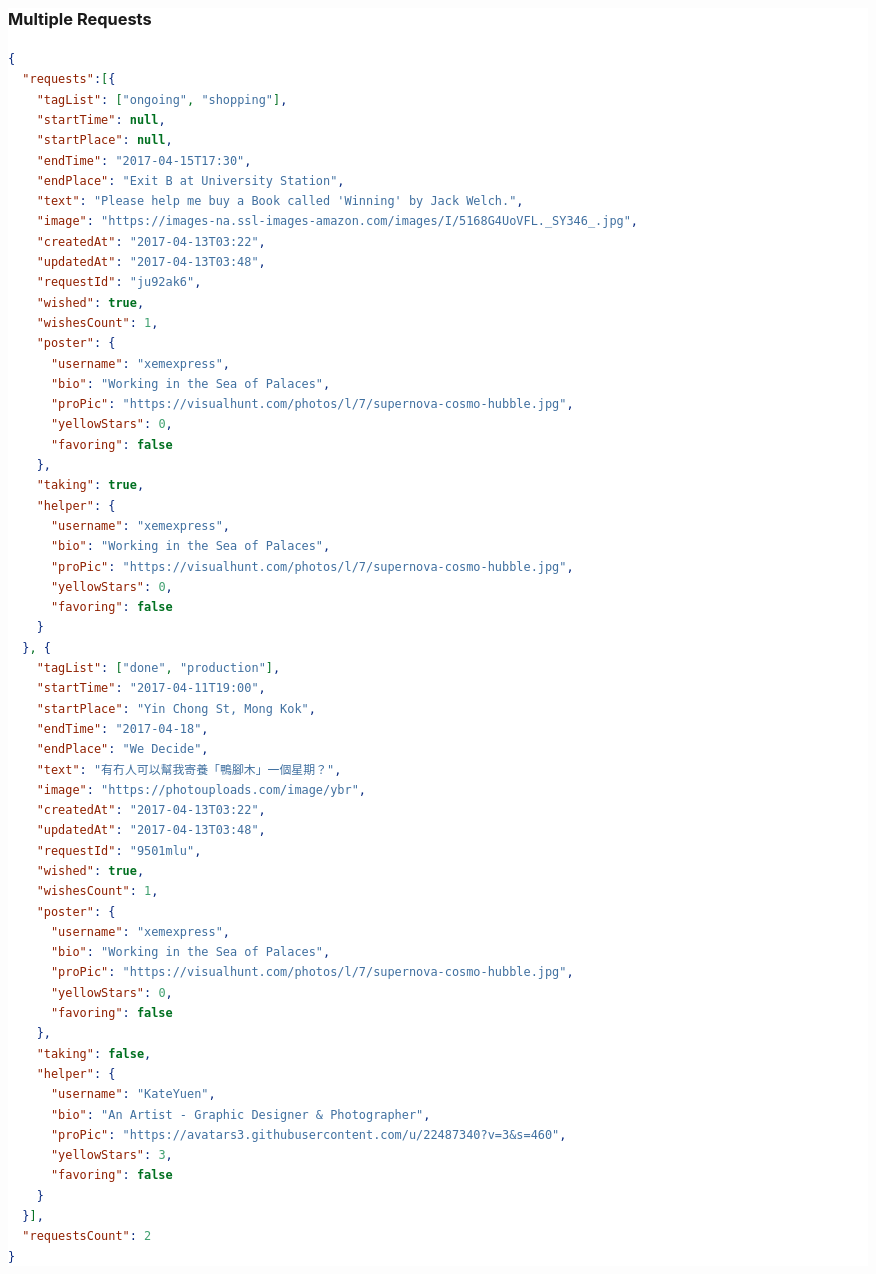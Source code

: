 ### Multiple Requests

```JSON
{
  "requests":[{
    "tagList": ["ongoing", "shopping"],
    "startTime": null,
    "startPlace": null,
    "endTime": "2017-04-15T17:30",
    "endPlace": "Exit B at University Station",
    "text": "Please help me buy a Book called 'Winning' by Jack Welch.",
    "image": "https://images-na.ssl-images-amazon.com/images/I/5168G4UoVFL._SY346_.jpg",
    "createdAt": "2017-04-13T03:22",
    "updatedAt": "2017-04-13T03:48",
    "requestId": "ju92ak6",
    "wished": true,
    "wishesCount": 1,
    "poster": {
      "username": "xemexpress",
      "bio": "Working in the Sea of Palaces",
      "proPic": "https://visualhunt.com/photos/l/7/supernova-cosmo-hubble.jpg",
      "yellowStars": 0,
      "favoring": false
    },
    "taking": true,
    "helper": {
      "username": "xemexpress",
      "bio": "Working in the Sea of Palaces",
      "proPic": "https://visualhunt.com/photos/l/7/supernova-cosmo-hubble.jpg",
      "yellowStars": 0,
      "favoring": false
    }
  }, {
    "tagList": ["done", "production"],
    "startTime": "2017-04-11T19:00",
    "startPlace": "Yin Chong St, Mong Kok",
    "endTime": "2017-04-18",
    "endPlace": "We Decide",
    "text": "有冇人可以幫我寄養「鴨腳木」一個星期？",
    "image": "https://photouploads.com/image/ybr",
    "createdAt": "2017-04-13T03:22",
    "updatedAt": "2017-04-13T03:48",
    "requestId": "9501mlu",
    "wished": true,
    "wishesCount": 1,
    "poster": {
      "username": "xemexpress",
      "bio": "Working in the Sea of Palaces",
      "proPic": "https://visualhunt.com/photos/l/7/supernova-cosmo-hubble.jpg",
      "yellowStars": 0,
      "favoring": false
    },
    "taking": false,
    "helper": {
      "username": "KateYuen",
      "bio": "An Artist - Graphic Designer & Photographer",
      "proPic": "https://avatars3.githubusercontent.com/u/22487340?v=3&s=460",
      "yellowStars": 3,
      "favoring": false
    }
  }],
  "requestsCount": 2
}
```
